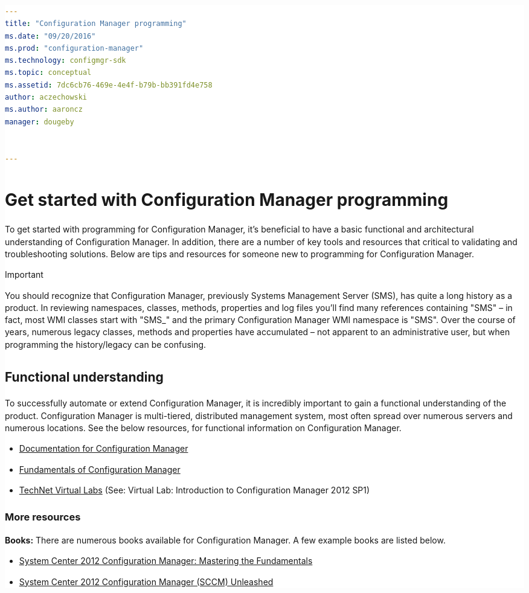 ```yaml
---
title: "Configuration Manager programming"
ms.date: "09/20/2016"
ms.prod: "configuration-manager"
ms.technology: configmgr-sdk
ms.topic: conceptual
ms.assetid: 7dc6cb76-469e-4e4f-b79b-bb391fd4e758
author: aczechowski
ms.author: aaroncz
manager: dougeby


---
```

# Get started with Configuration Manager programming
To get started with programming for Configuration Manager, it’s beneficial to have a basic functional and architectural understanding of Configuration Manager. In addition, there are a number of key tools and resources that critical to validating and troubleshooting solutions. Below are tips and resources for someone new to programming for Configuration Manager.  

> [!IMPORTANT]
> You should recognize that Configuration Manager, previously Systems Management Server (SMS), has quite a long history as a product. In reviewing namespaces, classes, methods, properties and log files you’ll find many references containing "SMS" – in fact, most WMI classes start with "SMS_" and the primary Configuration Manager WMI namespace is "SMS". Over the course of years, numerous legacy classes, methods and properties have accumulated – not apparent to an administrative user, but when programming the history/legacy can be confusing.  

## Functional understanding  

To successfully automate or extend Configuration Manager, it is incredibly important to gain a functional understanding of the product. Configuration Manager is multi-tiered, distributed management system, most often spread over numerous servers and numerous locations. See the below resources, for functional information on Configuration Manager.  

- [Documentation for Configuration Manager](https://technet.microsoft.com/library/mt346023.aspx)  

- [Fundamentals of Configuration Manager](https://technet.microsoft.com/library/mt622643.aspx)  

- [TechNet Virtual Labs](https://go.microsoft.com/fwlink/?LinkId=329809) (See: Virtual Lab: Introduction to Configuration Manager 2012 SP1)  

### More resources  

**Books:** There are numerous books available for Configuration Manager. A few example books are listed below.  

- [System Center 2012 Configuration Manager: Mastering the Fundamentals](https://www.amazon.com/System-Center-2012-Configuration-Manager/dp/9197939048)  

- [System Center 2012 Configuration Manager (SCCM) Unleashed](https://www.amazon.com/System-Center-Configuration-Manager-Unleashed/dp/0672334372/ref=sr_1_1?s=books&ie=UTF8&qid=1382812114&sr=1-1&keywords=System+Center+2012+Configuration+Manager+%28SCCM%29+Unleashed)  
